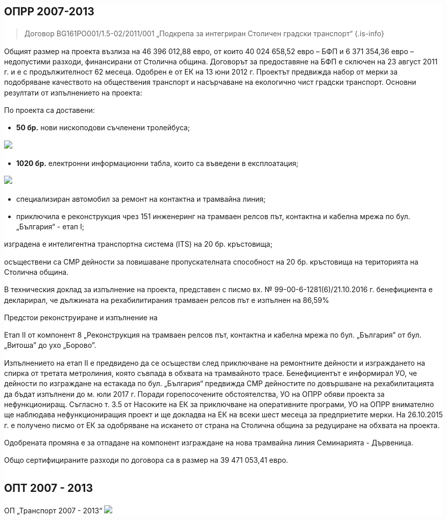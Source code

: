 
## ОПРР 2007-2013
> Договор BG161PO001/1.5-02/2011/001 „Подкрепа за интегриран Столичен градски транспорт“
{.is-info}

Общият размер на проекта възлиза на 46 396 012,88 евро, от които 40 024 658,52 евро – БФП и 6 371 354,36 евро – недопустими разходи, финансирани от Столична община.
Договорът за предоставяне на БФП е сключен на 23 август 2011 г. и е с продължителност 62 месеца. Одобрен е от ЕК на 13 юни 2012 г.
Проектът предвижда набор от мерки за подобряване качеството на обществения транспорт и насърчаване на екологично чист градски транспорт.
Основни резултати от изпълнението на проекта:

По проекта са доставени: 

-   **50 бр.** нови нископодови съчленени тролейбуса; 

<img src="https://lh5.googleusercontent.com/7kvieWsxebtt9D-rlw_StHCnmrQuz1ftOSR17KsRNH9fIkkgkq3jUL6FDZkcOWs1hgU=w2400" height="400px">

-   **1020 бр.** електронни информационни табла, които са въведени в експлоатация; 

<img src="https://lh6.googleusercontent.com/61brxdPm-qdVR4S2-mmy7WflD2yBWrTzAWPIkkyVb5q8CSrvmXsitCCy4hVZ5b0YN4A=w2400" height="400px">

-   специализиран автомобил за ремонт на контактна и трамвайна линия; 

-   приключила е реконструкция чрез 151 инженеринг на трамваен релсов път, контактна и кабелна мрежа по бул. „България“ - етап І;


изградена е интелигентна транспортна система (ITS) на 20 бр. кръстовища; 

осъществени са СМР дейности за повишаване пропускателната способност на 20 бр. кръстовища на територията на Столична община. 

В техническия доклад за изпълнение на проекта, представен с писмо вх. № 99-00-6-1281(6)/21.10.2016 г. бенефициента е декларирал, че дължината на рехабилитирания трамваен релсов път е изпълнен на 86,59% 

Предстои реконструиране и изпълнение на 

Етап II от компонент 8 „Реконструкция на трамваен релсов път, контактна и кабелна мрежа по бул. „България” от бул. „Витоша” до ухо „Борово”. 

Изпълнението на етап II е предвидено да се осъществи след приключване на ремонтнитe дейности и изграждането на спирка от третата метролиния, която съвпада в обхвата на трамвайното трасе. Бенефициентът е информирал УО, че дейности по изграждане на естакада по бул. „България“ предвижда СМР дейностите по довършване на рехабилитацията да бъдат изпълнени до м. юли 2017 г. Поради горепосочените обстоятелства, УО на ОПРР обяви проекта за нефункциониращ. Съгласно т. 3.5 от Насоките на ЕК за приключване на оперативните програми, УО на ОПРР внимателно ще наблюдава нефункциониращия проект и ще докладва на ЕК на всеки шест месеца за предприетите мерки. На 26.10.2015 г. е получено писмо от ЕК за одобряване на искането от страна на Столична община за редуциране на обхвата на проекта. 

Одобрената промяна е за отпадане на компонент изграждане на нова трамвайна линия Семинарията - Дървеница.

Общо сертифицираните разходи по договора са в размер на 39 471 053,41 евро.

## ОПТ 2007 - 2013
ОП  „Транспорт 2007 - 2013“
<img src="https://lh3.googleusercontent.com/XvGGxlY2tWY_ldC0OTqdRtKiZq5Ay24lBepfKIS7o082i8UEQ5KyFZOK1Ze22RpVBaQ=w2400" height="400px">
